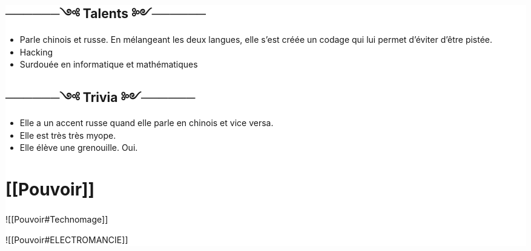   
  
## ──────༺ Talents ༻──────  
- Parle chinois et russe. En mélangeant les deux langues, elle s’est créée un codage qui lui permet d’éviter d’être pistée.  
- Hacking  
- Surdouée en informatique et mathématiques  
  
## ──────༺ Trivia ༻──────  
- Elle a un accent russe quand elle parle en chinois et vice versa.  
- Elle est très très myope.  
- Elle élève une grenouille. Oui.  
  
# [[Pouvoir]]  
  
  
![[Pouvoir#Technomage]]  
  
  
![[Pouvoir#ELECTROMANCIE]]  
  
  

